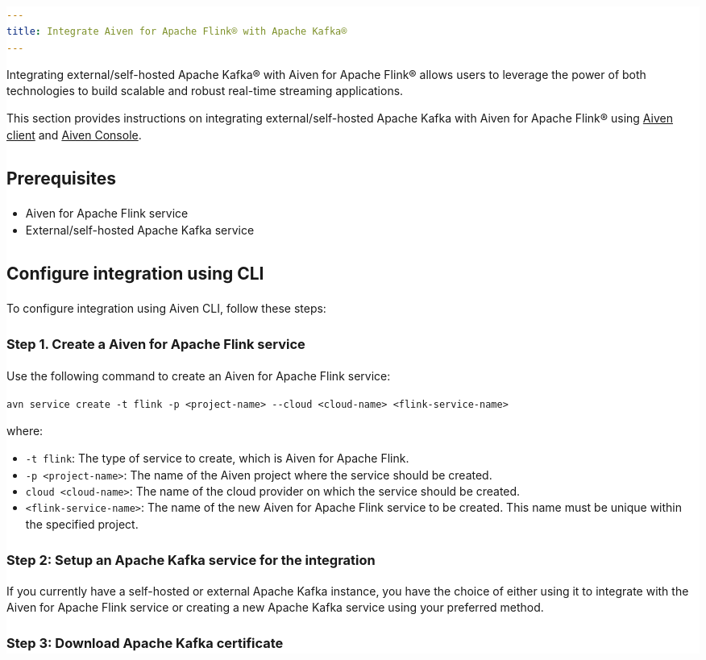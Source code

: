 ```yaml
---
title: Integrate Aiven for Apache Flink® with Apache Kafka®
---
```


Integrating external/self-hosted Apache Kafka® with Aiven for Apache
Flink® allows users to leverage the power of both technologies to build
scalable and robust real-time streaming applications.

This section provides instructions on integrating external/self-hosted
Apache Kafka with Aiven for Apache Flink® using
[Aiven client](/docs/tools/cli) and
[Aiven Console](https://console.aiven.io/).

## Prerequisites

-   Aiven for Apache Flink service
-   External/self-hosted Apache Kafka service

## Configure integration using CLI

To configure integration using Aiven CLI, follow these steps:

### Step 1. Create a Aiven for Apache Flink service

Use the following command to create an Aiven for Apache Flink service:

``` 
avn service create -t flink -p <project-name> --cloud <cloud-name> <flink-service-name>
```

where:

-   `-t flink`: The type of service to create, which is Aiven for Apache
    Flink.
-   `-p <project-name>`: The name of the Aiven project where the service
    should be created.
-   `cloud <cloud-name>`: The name of the cloud provider on which the
    service should be created.
-   `<flink-service-name>`: The name of the new Aiven for Apache Flink
    service to be created. This name must be unique within the specified
    project.

### Step 2: Setup an Apache Kafka service for the integration

If you currently have a self-hosted or external Apache Kafka instance,
you have the choice of either using it to integrate with the Aiven for
Apache Flink service or creating a new Apache Kafka service using your
preferred method.

### Step 3: Download Apache Kafka certificate
